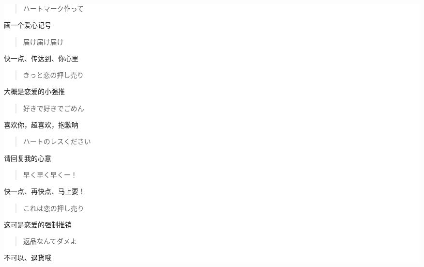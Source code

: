 > ハートマーク作って

画一个爱心记号

> 届け届け届け

快一点、传达到、你心里

> きっと恋の押し売り

大概是恋爱的小强推

> 好きで好きでごめん

喜欢你，超喜欢，抱歉呐

> ハートのレスください

请回复我的心意

> 早く早く早くー！

快一点、再快点、马上要！

> これは恋の押し売り

这可是恋爱的强制推销

> 返品なんてダメよ

不可以、退货哦
